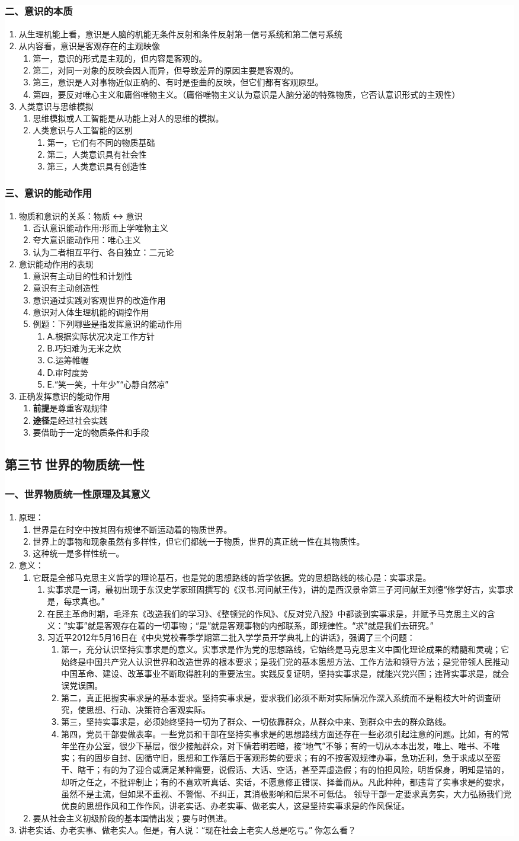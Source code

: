 ### 二、意识的本质

1. 从生理机能上看，意识是人脑的机能无条件反射和条件反射第一信号系统和第二信号系统
2. 从内容看，意识是客观存在的主观映像
   1. 第一，意识的形式是主观的，但内容是客观的。
   2. 第二，对同一对象的反映会因人而异，但导致差异的原因主要是客观的。
   3. 第三，意识是人对事物近似正确的、有时是歪曲的反映，但它们都有客观原型。
   4. 第四，要反对唯心主义和庸俗唯物主义。（庸俗唯物主义认为意识是人脑分泌的特殊物质，它否认意识形式的主观性）
3. 人类意识与思维模拟
   1. 思维模拟或人工智能是从功能上对人的思维的模拟。
   2. 人类意识与人工智能的区别
      1. 第一，它们有不同的物质基础
      2. 第二，人类意识具有社会性
      3. 第三，人类意识具有创造性

### 三、意识的能动作用

1. 物质和意识的关系：物质 ↔ 意识
   1. 否认意识能动作用:形而上学唯物主义
   2. 夸大意识能动作用：唯心主义
   3. 认为二者相互平行、各自独立：二元论
2. 意识能动作用的表现
   1. 意识有主动目的性和计划性
   2. 意识有主动创造性
   3. 意识通过实践对客观世界的改造作用
   4. 意识对人体生理机能的调控作用
   5. 例题：下列哪些是指发挥意识的能动作用
      1. A.根据实际状况决定工作方针
      2. B.巧妇难为无米之炊
      3. C.运筹帷幄
      4. D.审时度势
      5. E.“笑一笑，十年少”“心静自然凉”
3. 正确发挥意识的能动作用
   1. **前提**是尊重客观规律
   2. **途径**是经过社会实践
   3. 要借助于一定的物质条件和手段

## 第三节 世界的物质统一性

### 一、世界物质统一性原理及其意义

1. 原理：
   1. 世界是在时空中按其固有规律不断运动着的物质世界。
   2. 世界上的事物和现象虽然有多样性，但它们都统一于物质，世界的真正统一性在其物质性。
   3. 这种统一是多样性统一。
2. 意义：
   1. 它既是全部马克思主义哲学的理论基石，也是党的思想路线的哲学依据。党的思想路线的核心是：实事求是。
      1. 实事求是一词，最初出现于东汉史学家班固撰写的《汉书.河间献王传》，讲的是西汉景帝第三子河间献王刘德“修学好古，实事求是，每求真也。”
      2. 在民主革命时期，毛泽东《改造我们的学习》、《整顿党的作风》、《反对党八股》中都谈到实事求是，并赋予马克思主义的含义：“实事”就是客观存在着的一切事物；“是”就是客观事物的内部联系，即规律性。“求”就是我们去研究。”
      3. 习近平2012年5月16日在《中央党校春季学期第二批入学学员开学典礼上的讲话》，强调了三个问题：
         1. 第一，充分认识坚持实事求是的意义。实事求是作为党的思想路线，它始终是马克思主义中国化理论成果的精髓和灵魂；它始终是中国共产党人认识世界和改造世界的根本要求；是我们党的基本思想方法、工作方法和领导方法；是党带领人民推动中国革命、建设、改革事业不断取得胜利的重要法宝。实践反复证明，坚持实事求是，就能兴党兴国；违背实事求是，就会误党误国。
         2. 第二，真正把握实事求是的基本要求。坚持实事求是，要求我们必须不断对实际情况作深入系统而不是粗枝大叶的调查研究，使思想、行动、决策符合客观实际。
         3. 第三，坚持实事求是，必须始终坚持一切为了群众、一切依靠群众，从群众中来、到群众中去的群众路线。　
         4. 第四，党员干部要做表率。一些党员和干部在坚持实事求是的思想路线方面还存在一些必须引起注意的问题。比如，有的常年坐在办公室，很少下基层，很少接触群众，对下情若明若暗，接“地气”不够；有的一切从本本出发，唯上、唯书、不唯实；有的固步自封、因循守旧，思想和工作落后于客观形势的要求；有的不按客观规律办事，急功近利，急于求成以至蛮干、瞎干；有的为了迎合或满足某种需要，说假话、大话、空话，甚至弄虚造假；有的怕担风险，明哲保身，明知是错的，却听之任之，不批评制止；有的不喜欢听真话、实话，不愿意修正错误、择善而从。凡此种种，都违背了实事求是的要求，虽然不是主流，但如果不重视、不警惕、不纠正，其消极影响和后果不可低估。 领导干部一定要求真务实，大力弘扬我们党优良的思想作风和工作作风，讲老实话、办老实事、做老实人，这是坚持实事求是的作风保证。
   2. 要从社会主义初级阶段的基本国情出发；要与时俱进。
3. 讲老实话、办老实事、做老实人。但是，有人说：“现在社会上老实人总是吃亏。” 你怎么看？